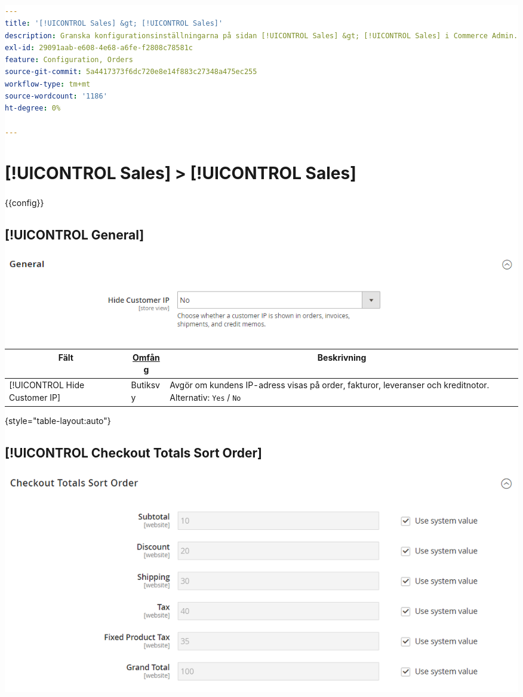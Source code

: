 ```yaml
---
title: '[!UICONTROL Sales] &gt; [!UICONTROL Sales]'
description: Granska konfigurationsinställningarna på sidan [!UICONTROL Sales] &gt; [!UICONTROL Sales] i Commerce Admin.
exl-id: 29091aab-e608-4e68-a6fe-f2808c78581c
feature: Configuration, Orders
source-git-commit: 5a4417373f6dc720e8e14f883c27348a475ec255
workflow-type: tm+mt
source-wordcount: '1186'
ht-degree: 0%

---
```


# [!UICONTROL Sales] > [!UICONTROL Sales]

{{config}}

## [!UICONTROL General]

![Allmänt](./assets/sales-general.png)



| Fält | [Omfång](../../getting-started/websites-stores-views.md#scope-settings) | Beskrivning |
|--- |--- |--- |
| [!UICONTROL Hide Customer IP] | Butiksvy | Avgör om kundens IP-adress visas på order, fakturor, leveranser och kreditnotor. Alternativ: `Yes` / `No` |

{style="table-layout:auto"}

## [!UICONTROL Checkout Totals Sort Order]

![Summor för utcheckning sorteringsordning](./assets/sales-checkout-totals-sort-order.png)
